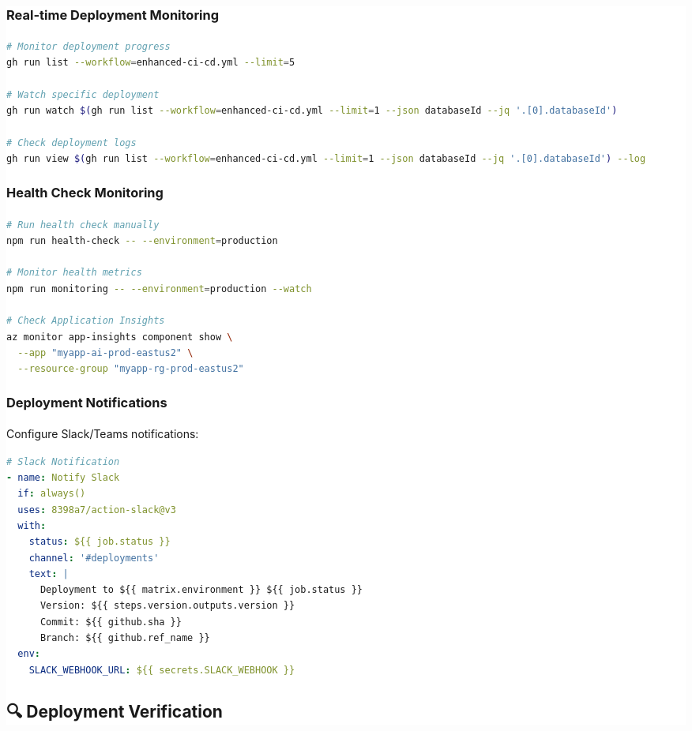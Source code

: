 ### Real-time Deployment Monitoring

```bash
# Monitor deployment progress
gh run list --workflow=enhanced-ci-cd.yml --limit=5

# Watch specific deployment
gh run watch $(gh run list --workflow=enhanced-ci-cd.yml --limit=1 --json databaseId --jq '.[0].databaseId')

# Check deployment logs
gh run view $(gh run list --workflow=enhanced-ci-cd.yml --limit=1 --json databaseId --jq '.[0].databaseId') --log
```

### Health Check Monitoring

```bash
# Run health check manually
npm run health-check -- --environment=production

# Monitor health metrics
npm run monitoring -- --environment=production --watch

# Check Application Insights
az monitor app-insights component show \
  --app "myapp-ai-prod-eastus2" \
  --resource-group "myapp-rg-prod-eastus2"
```

### Deployment Notifications

Configure Slack/Teams notifications:

```yaml
# Slack Notification
- name: Notify Slack
  if: always()
  uses: 8398a7/action-slack@v3
  with:
    status: ${{ job.status }}
    channel: '#deployments'
    text: |
      Deployment to ${{ matrix.environment }} ${{ job.status }}
      Version: ${{ steps.version.outputs.version }}
      Commit: ${{ github.sha }}
      Branch: ${{ github.ref_name }}
  env:
    SLACK_WEBHOOK_URL: ${{ secrets.SLACK_WEBHOOK }}
```

## 🔍 Deployment Verification
